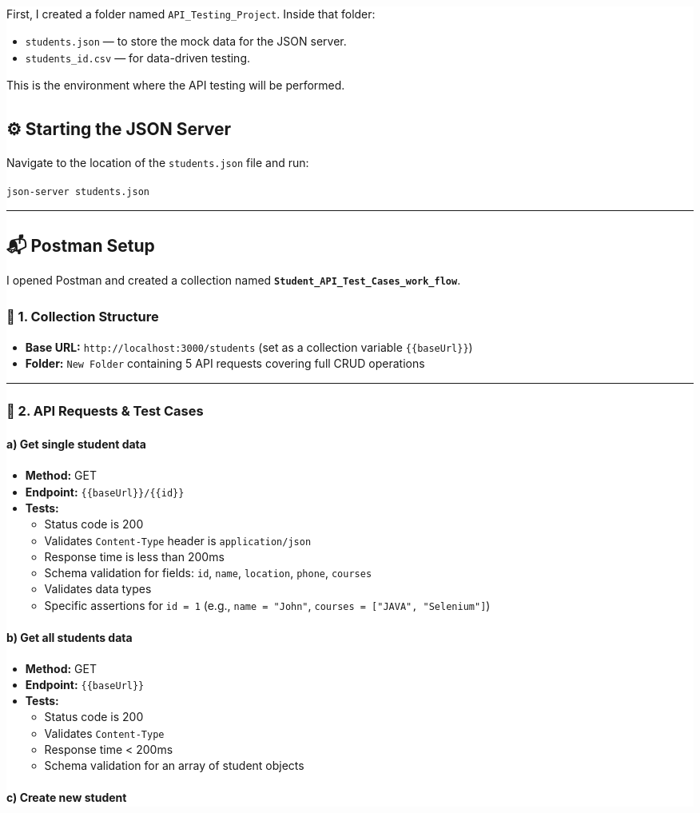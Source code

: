 First, I created a folder named `API_Testing_Project`. Inside that folder:

- `students.json` — to store the mock data for the JSON server.
- `students_id.csv` — for data-driven testing.

This is the environment where the API testing will be performed.

## ⚙️ Starting the JSON Server

Navigate to the location of the `students.json` file and run:

```bash
json-server students.json
```

---

## 📬 Postman Setup

I opened Postman and created a collection named **`Student_API_Test_Cases_work_flow`**.

### 🔹 1. Collection Structure

- **Base URL:** `http://localhost:3000/students` (set as a collection variable `{{baseUrl}}`)
- **Folder:** `New Folder` containing 5 API requests covering full CRUD operations

---

### 🔹 2. API Requests & Test Cases

#### a) Get single student data

- **Method:** GET  
- **Endpoint:** `{{baseUrl}}/{{id}}`  
- **Tests:**
  - Status code is 200
  - Validates `Content-Type` header is `application/json`
  - Response time is less than 200ms
  - Schema validation for fields: `id`, `name`, `location`, `phone`, `courses`
  - Validates data types
  - Specific assertions for `id = 1` (e.g., `name = "John"`, `courses = ["JAVA", "Selenium"]`)

#### b) Get all students data

- **Method:** GET  
- **Endpoint:** `{{baseUrl}}`  
- **Tests:**
  - Status code is 200
  - Validates `Content-Type`
  - Response time < 200ms
  - Schema validation for an array of student objects

#### c) Create new student
